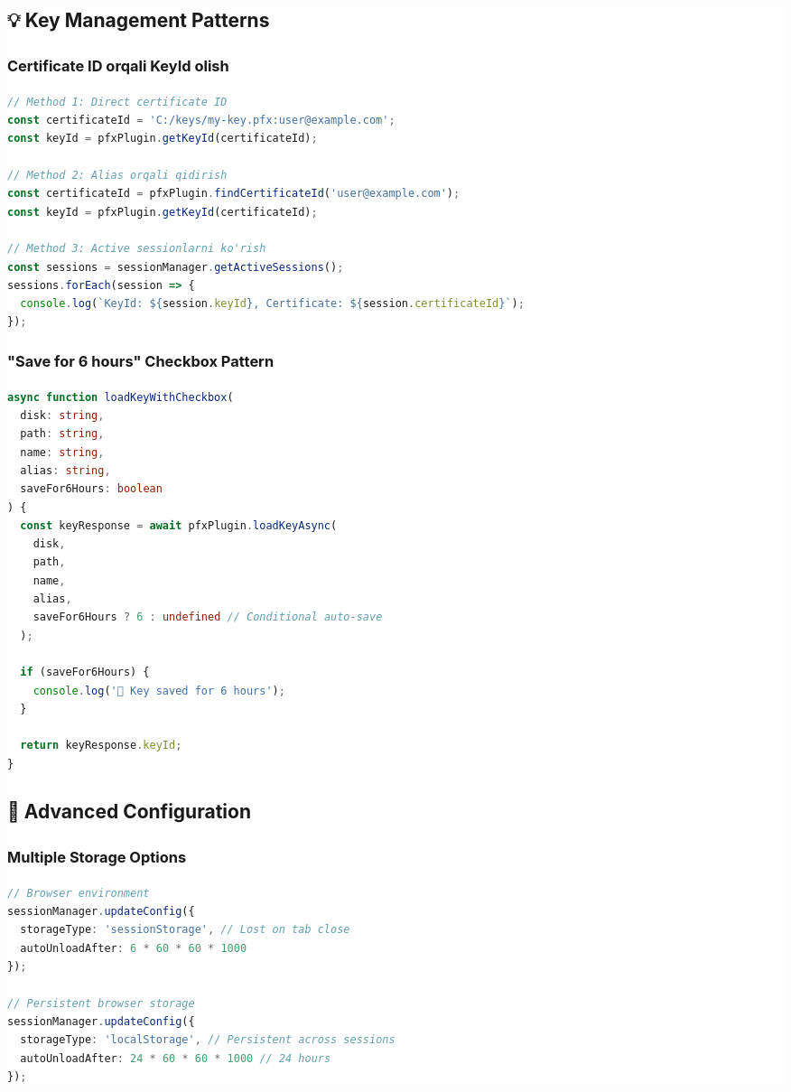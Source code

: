## 💡 Key Management Patterns

### Certificate ID orqali KeyId olish

```typescript
// Method 1: Direct certificate ID
const certificateId = 'C:/keys/my-key.pfx:user@example.com';
const keyId = pfxPlugin.getKeyId(certificateId);

// Method 2: Alias orqali qidirish
const certificateId = pfxPlugin.findCertificateId('user@example.com');
const keyId = pfxPlugin.getKeyId(certificateId);

// Method 3: Active sessionlarni ko'rish
const sessions = sessionManager.getActiveSessions();
sessions.forEach(session => {
  console.log(`KeyId: ${session.keyId}, Certificate: ${session.certificateId}`);
});
```

### "Save for 6 hours" Checkbox Pattern

```typescript
async function loadKeyWithCheckbox(
  disk: string,
  path: string,
  name: string,
  alias: string,
  saveFor6Hours: boolean
) {
  const keyResponse = await pfxPlugin.loadKeyAsync(
    disk,
    path,
    name,
    alias,
    saveFor6Hours ? 6 : undefined // Conditional auto-save
  );

  if (saveFor6Hours) {
    console.log('💾 Key saved for 6 hours');
  }

  return keyResponse.keyId;
}
```

## 🔧 Advanced Configuration

### Multiple Storage Options

```typescript
// Browser environment
sessionManager.updateConfig({
  storageType: 'sessionStorage', // Lost on tab close
  autoUnloadAfter: 6 * 60 * 60 * 1000
});

// Persistent browser storage
sessionManager.updateConfig({
  storageType: 'localStorage', // Persistent across sessions
  autoUnloadAfter: 24 * 60 * 60 * 1000 // 24 hours
});

```